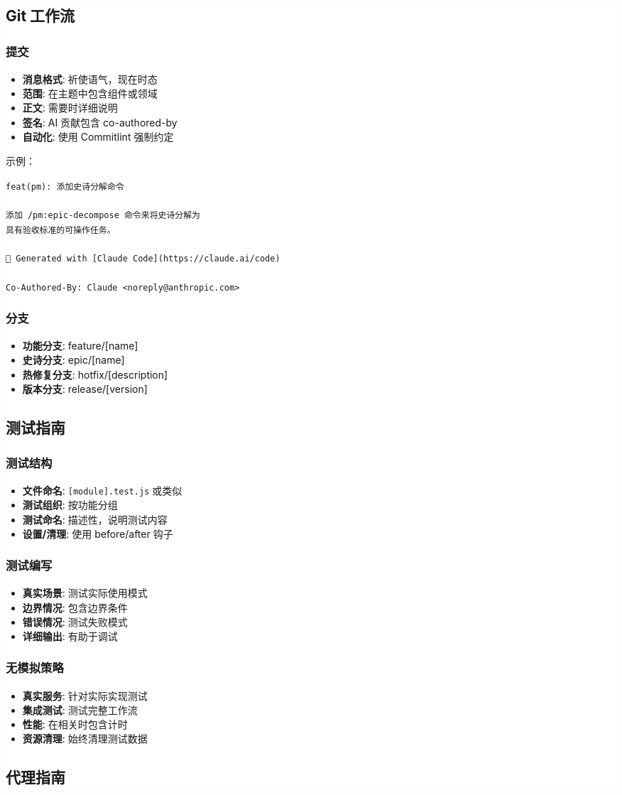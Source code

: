 ## Git 工作流

### 提交
- **消息格式**: 祈使语气，现在时态
- **范围**: 在主题中包含组件或领域
- **正文**: 需要时详细说明
- **签名**: AI 贡献包含 co-authored-by
- **自动化**: 使用 Commitlint 强制约定

示例：
```
feat(pm): 添加史诗分解命令

添加 /pm:epic-decompose 命令来将史诗分解为
具有验收标准的可操作任务。

🤖 Generated with [Claude Code](https://claude.ai/code)

Co-Authored-By: Claude <noreply@anthropic.com>
```

### 分支
- **功能分支**: feature/[name]
- **史诗分支**: epic/[name]
- **热修复分支**: hotfix/[description]
- **版本分支**: release/[version]

## 测试指南

### 测试结构
- **文件命名**: `[module].test.js` 或类似
- **测试组织**: 按功能分组
- **测试命名**: 描述性，说明测试内容
- **设置/清理**: 使用 before/after 钩子

### 测试编写
- **真实场景**: 测试实际使用模式
- **边界情况**: 包含边界条件
- **错误情况**: 测试失败模式
- **详细输出**: 有助于调试

### 无模拟策略
- **真实服务**: 针对实际实现测试
- **集成测试**: 测试完整工作流
- **性能**: 在相关时包含计时
- **资源清理**: 始终清理测试数据

## 代理指南
